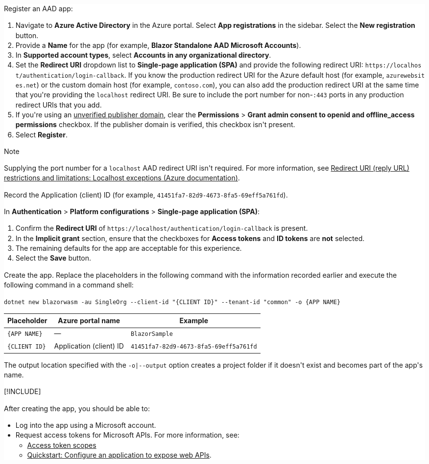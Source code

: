 Register an AAD app:

1. Navigate to **Azure Active Directory** in the Azure portal. Select **App registrations** in the sidebar. Select the **New registration** button.
1. Provide a **Name** for the app (for example, **Blazor Standalone AAD Microsoft Accounts**).
1. In **Supported account types**, select **Accounts in any organizational directory**.
1. Set the **Redirect URI** dropdown list to **Single-page application (SPA)** and provide the following redirect URI: `https://localhost/authentication/login-callback`. If you know the production redirect URI for the Azure default host (for example, `azurewebsites.net`) or the custom domain host (for example, `contoso.com`), you can also add the production redirect URI at the same time that you're providing the `localhost` redirect URI. Be sure to include the port number for non-`:443` ports in any production redirect URIs that you add.
1. If you're using an [unverified publisher domain](/azure/active-directory/develop/howto-configure-publisher-domain), clear the **Permissions** > **Grant admin consent to openid and offline_access permissions** checkbox. If the publisher domain is verified, this checkbox isn't present.
1. Select **Register**.

> [!NOTE]
> Supplying the port number for a `localhost` AAD redirect URI isn't required. For more information, see [Redirect URI (reply URL) restrictions and limitations: Localhost exceptions (Azure documentation)](/azure/active-directory/develop/reply-url#localhost-exceptions).

Record the Application (client) ID (for example, `41451fa7-82d9-4673-8fa5-69eff5a761fd`).

In **Authentication** > **Platform configurations** > **Single-page application (SPA)**:

1. Confirm the **Redirect URI** of `https://localhost/authentication/login-callback` is present.
1. In the **Implicit grant** section, ensure that the checkboxes for **Access tokens** and **ID tokens** are **not** selected.
1. The remaining defaults for the app are acceptable for this experience.
1. Select the **Save** button.

Create the app. Replace the placeholders in the following command with the information recorded earlier and execute the following command in a command shell:

```dotnetcli
dotnet new blazorwasm -au SingleOrg --client-id "{CLIENT ID}" --tenant-id "common" -o {APP NAME}
```

| Placeholder   | Azure portal name       | Example                                |
| ------------- | ----------------------- | -------------------------------------- |
| `{APP NAME}`  | &mdash;                 | `BlazorSample`                         |
| `{CLIENT ID}` | Application (client) ID | `41451fa7-82d9-4673-8fa5-69eff5a761fd` |

The output location specified with the `-o|--output` option creates a project folder if it doesn't exist and becomes part of the app's name.

[!INCLUDE[](~/blazor/security/includes/additional-scopes-standalone-nonAAD.md)]

After creating the app, you should be able to:

* Log into the app using a Microsoft account.
* Request access tokens for Microsoft APIs. For more information, see:
  * [Access token scopes](#access-token-scopes)
  * [Quickstart: Configure an application to expose web APIs](/azure/active-directory/develop/quickstart-configure-app-expose-web-apis).
